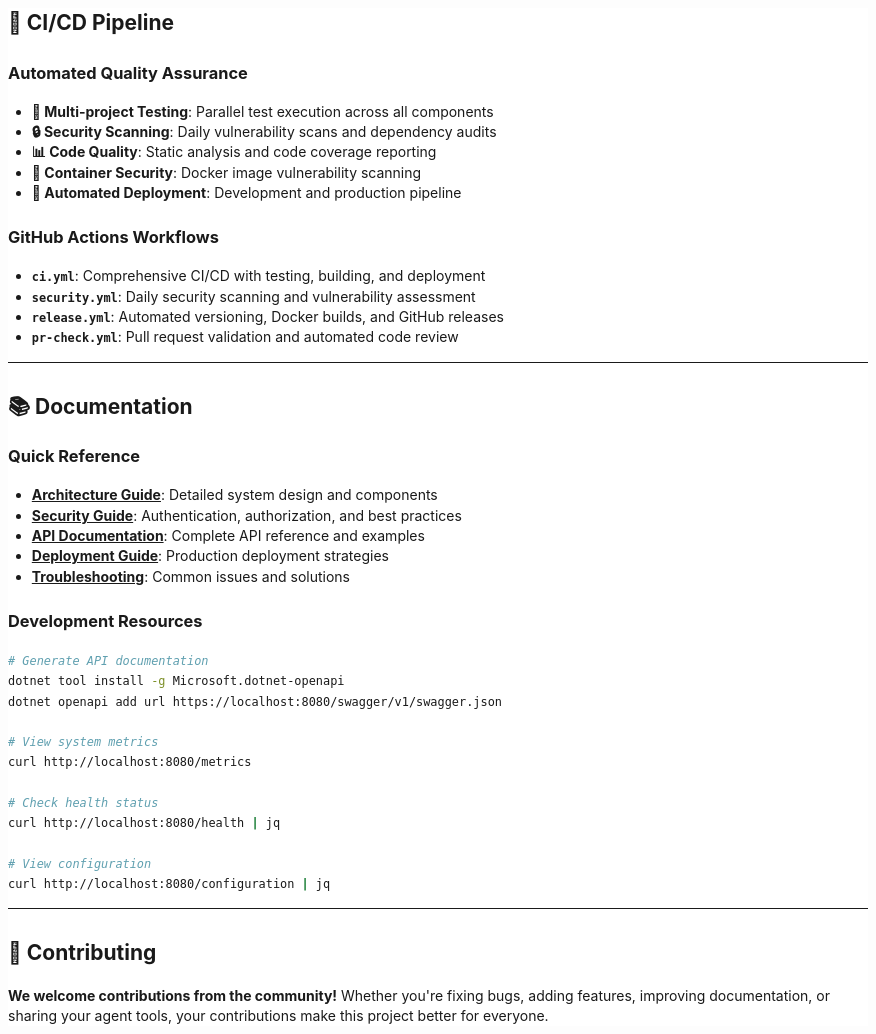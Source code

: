 
## 🚀 CI/CD Pipeline

### **Automated Quality Assurance**
- **🧪 Multi-project Testing**: Parallel test execution across all components
- **🔒 Security Scanning**: Daily vulnerability scans and dependency audits
- **📊 Code Quality**: Static analysis and code coverage reporting
- **🐳 Container Security**: Docker image vulnerability scanning
- **🚀 Automated Deployment**: Development and production pipeline

### **GitHub Actions Workflows**
- **`ci.yml`**: Comprehensive CI/CD with testing, building, and deployment
- **`security.yml`**: Daily security scanning and vulnerability assessment
- **`release.yml`**: Automated versioning, Docker builds, and GitHub releases
- **`pr-check.yml`**: Pull request validation and automated code review

---

## 📚 Documentation

### **Quick Reference**
- **[Architecture Guide](./docs/architecture.md)**: Detailed system design and components
- **[Security Guide](./docs/security.md)**: Authentication, authorization, and best practices
- **[API Documentation](./docs/api.md)**: Complete API reference and examples
- **[Deployment Guide](./docs/deployment.md)**: Production deployment strategies
- **[Troubleshooting](./docs/troubleshooting.md)**: Common issues and solutions

### **Development Resources**
```bash
# Generate API documentation
dotnet tool install -g Microsoft.dotnet-openapi
dotnet openapi add url https://localhost:8080/swagger/v1/swagger.json

# View system metrics
curl http://localhost:8080/metrics

# Check health status
curl http://localhost:8080/health | jq

# View configuration
curl http://localhost:8080/configuration | jq
```

---

## 🤝 Contributing

**We welcome contributions from the community!** Whether you're fixing bugs, adding features, improving documentation, or sharing your agent tools, your contributions make this project better for everyone.
